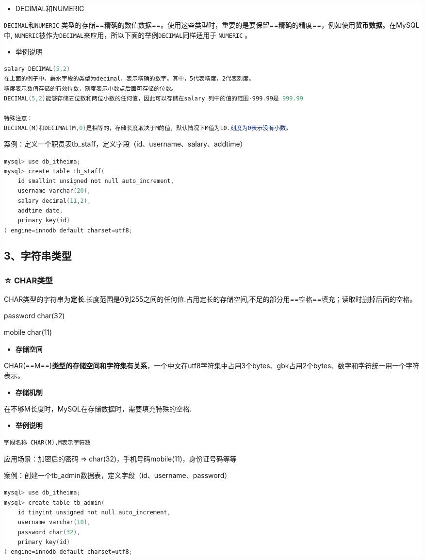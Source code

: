 - DECIMAL和NUMERIC

`DECIMAL`和`NUMERIC` 类型的存储==精确的数值数据==。使用这些类型时，重要的是要保留==精确的精度==，例如使用**货币数据**。在MySQL中, `NUMERIC`被作为`DECIMAL`来应用，所以下面的举例`DECIMAL`同样适用于 `NUMERIC` 。

* 举例说明

```powershell
salary DECIMAL(5,2)
在上面的例子中，薪水字段的类型为decimal，表示精确的数字。其中，5代表精度，2代表刻度。
精度表示数值存储的有效位数，刻度表示小数点后面可存储的位数。
DECIMAL(5,2)能够存储五位数和两位小数的任何值，因此可以存储在salary 列中的值的范围-999.99是 999.99

特殊注意：
DECIMAL(M)和DECIMAL(M,0)是相等的，存储长度取决于M的值，默认情况下M值为10.刻度为0表示没有小数。
```

案例：定义一个职员表tb_staff，定义字段（id、username、salary、addtime）

```powershell
mysql> use db_itheima;
mysql> create table tb_staff(
	id smallint unsigned not null auto_increment,
	username varchar(20),
	salary decimal(11,2),
	addtime date,
	primary key(id)
) engine=innodb default charset=utf8;
```

## 3、字符串类型

### ☆ CHAR类型

CHAR类型的字符串为**定长**.长度范围是0到255之间的任何值.占用定长的存储空间,不足的部分用==空格==填充；读取时删掉后面的空格。

password char(32)

mobile char(11)

- **存储空间**

CHAR(==M==)**类型的存储空间和字符集有关系**，一个中文在utf8字符集中占用3个bytes、gbk占用2个bytes、数字和字符统一用一个字符表示。

- **存储机制**

在不够M长度时，MySQL在存储数据时，需要填充特殊的空格.

- **举例说明**

`字段名称 CHAR(M),M表示字符数`

应用场景：加密后的密码 => char(32)，手机号码mobile(11)，身份证号码等等

案例：创建一个tb_admin数据表，定义字段（id、username、password）

```powershell
mysql> use db_itheima;
mysql> create table tb_admin(
	id tinyint unsigned not null auto_increment,
	username varchar(10),
	password char(32),
	primary key(id)
) engine=innodb default charset=utf8;
```
